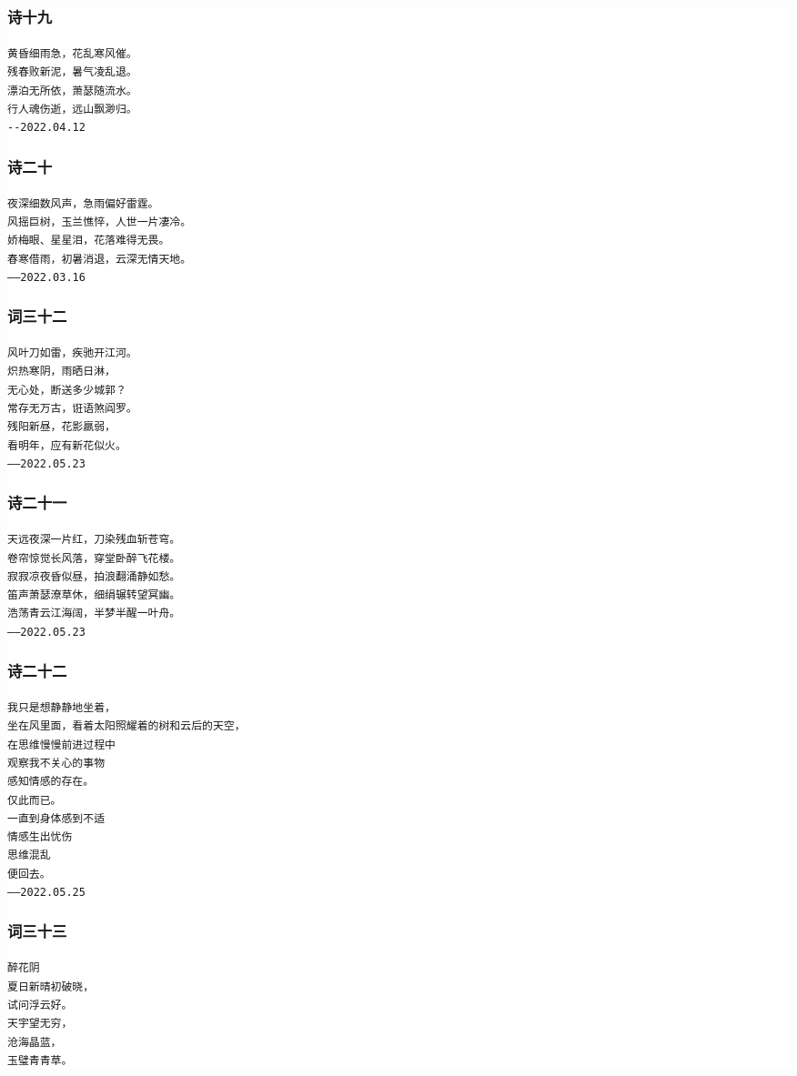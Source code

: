 ### 诗十九
    黄昏细雨急，花乱寒风催。
    残春败新泥，暑气凌乱退。
    漂泊无所依，萧瑟随流水。
    行人魂伤逝，远山飘渺归。
    --2022.04.12

### 诗二十
    夜深细数风声，急雨偏好雷霆。
    风摇巨树，玉兰憔悴，人世一片凄冷。
    娇梅眼、星星泪，花落难得无畏。
    春寒借雨，初暑消退，云深无情天地。
    ——2022.03.16
    
### 词三十二
    风叶刀如雷，疾驰开江河。
    炽热寒阴，雨晒日淋，
    无心处，断送多少城郭？
    常存无万古，诳语煞阎罗。
    残阳新昼，花影羸弱，
    看明年，应有新花似火。
    ——2022.05.23
    
### 诗二十一
    天远夜深一片红，刀染残血斩苍穹。
    卷帘惊觉长风落，穿堂卧醉飞花楼。
    寂寂凉夜昏似昼，拍浪翻涌静如愁。
    笛声萧瑟潦草休，细绢辗转望冥幽。
    浩荡青云江海阔，半梦半醒一叶舟。
    ——2022.05.23

### 诗二十二
    我只是想静静地坐着，
    坐在风里面，看着太阳照耀着的树和云后的天空，
    在思维慢慢前进过程中
    观察我不关心的事物
    感知情感的存在。
    仅此而已。
    一直到身体感到不适
    情感生出忧伤
    思维混乱
    便回去。
    ——2022.05.25

### 词三十三
    醉花阴
    夏日新晴初破晓，
    试问浮云好。
    天宇望无穷，
    沧海晶蓝，
    玉璧青青草。
